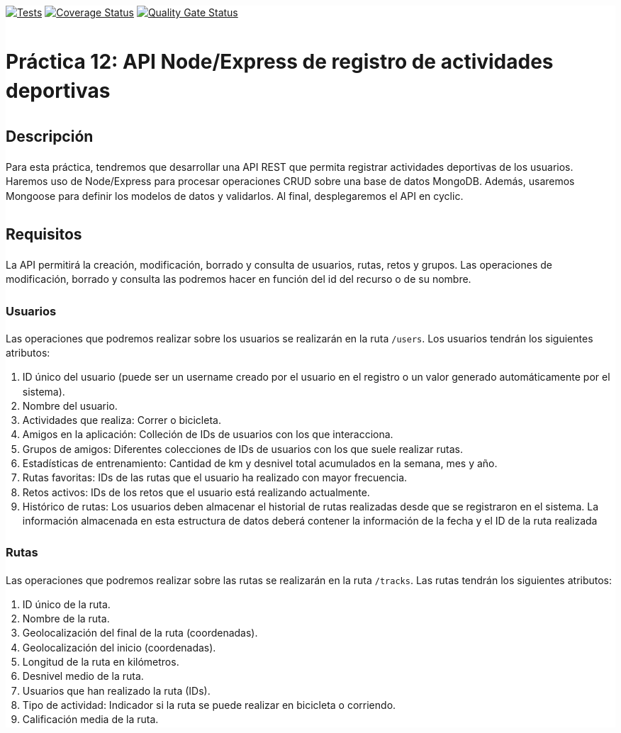[![Tests](https://github.com/ULL-ESIT-INF-DSI-2223/ull-esit-inf-dsi-22-23-prct12-destravate-api-grupod/actions/workflows/tests.yml/badge.svg)](https://github.com/ULL-ESIT-INF-DSI-2223/ull-esit-inf-dsi-22-23-prct12-destravate-api-grupod/actions/workflows/tests.yml)
[![Coverage Status](https://coveralls.io/repos/github/ULL-ESIT-INF-DSI-2223/ull-esit-inf-dsi-22-23-prct12-destravate-api-grupod/badge.svg?branch=main)](https://coveralls.io/github/ULL-ESIT-INF-DSI-2223/ull-esit-inf-dsi-22-23-prct12-destravate-api-grupod?branch=main)
[![Quality Gate Status](https://sonarcloud.io/api/project_badges/measure?project=ULL-ESIT-INF-DSI-2223_ull-esit-inf-dsi-22-23-prct12-destravate-api-grupod&metric=alert_status)](https://sonarcloud.io/summary/new_code?id=ULL-ESIT-INF-DSI-2223_ull-esit-inf-dsi-22-23-prct12-destravate-api-grupod)

# Práctica 12: API Node/Express de registro de actividades deportivas

## Descripción

Para esta práctica, tendremos que desarrollar una API REST que permita registrar actividades deportivas de los usuarios. Haremos uso de Node/Express para procesar operaciones CRUD sobre una base de datos MongoDB. Además, usaremos Mongoose para definir los modelos de datos y validarlos. Al final, desplegaremos el API en cyclic.

## Requisitos

La API permitirá la creación, modificación, borrado y consulta de usuarios, rutas, retos y grupos. Las operaciones de modificación, borrado y consulta las podremos hacer en función del id del recurso o de su nombre.

### Usuarios

Las operaciones que podremos realizar sobre los usuarios se realizarán en la ruta `/users`. Los usuarios tendrán los siguientes atributos:

1. ID único del usuario (puede ser un username creado por el usuario en el registro o un valor generado automáticamente por el sistema).
2. Nombre del usuario.
3. Actividades que realiza: Correr o bicicleta.
4. Amigos en la aplicación: Colleción de IDs de usuarios con los que interacciona.
5. Grupos de amigos: Diferentes colecciones de IDs de usuarios con los que suele realizar rutas.
6. Estadísticas de entrenamiento: Cantidad de km y desnivel total acumulados en la semana, mes y año.
7. Rutas favoritas: IDs de las rutas que el usuario ha realizado con mayor frecuencia.
8. Retos activos: IDs de los retos que el usuario está realizando actualmente.
9. Histórico de rutas: Los usuarios deben almacenar el historial de rutas realizadas desde que se registraron en el sistema. La información almacenada en esta estructura de datos deberá contener la información de la fecha y el ID de la ruta realizada

### Rutas

Las operaciones que podremos realizar sobre las rutas se realizarán en la ruta `/tracks`. Las rutas tendrán los siguientes atributos:

1. ID único de la ruta.
2. Nombre de la ruta.
3. Geolocalización del final de la ruta (coordenadas).
4. Geolocalización del inicio (coordenadas).
5. Longitud de la ruta en kilómetros.
6. Desnivel medio de la ruta.
7. Usuarios que han realizado la ruta (IDs).
8. Tipo de actividad: Indicador si la ruta se puede realizar en bicicleta o corriendo.
9. Calificación media de la ruta.
